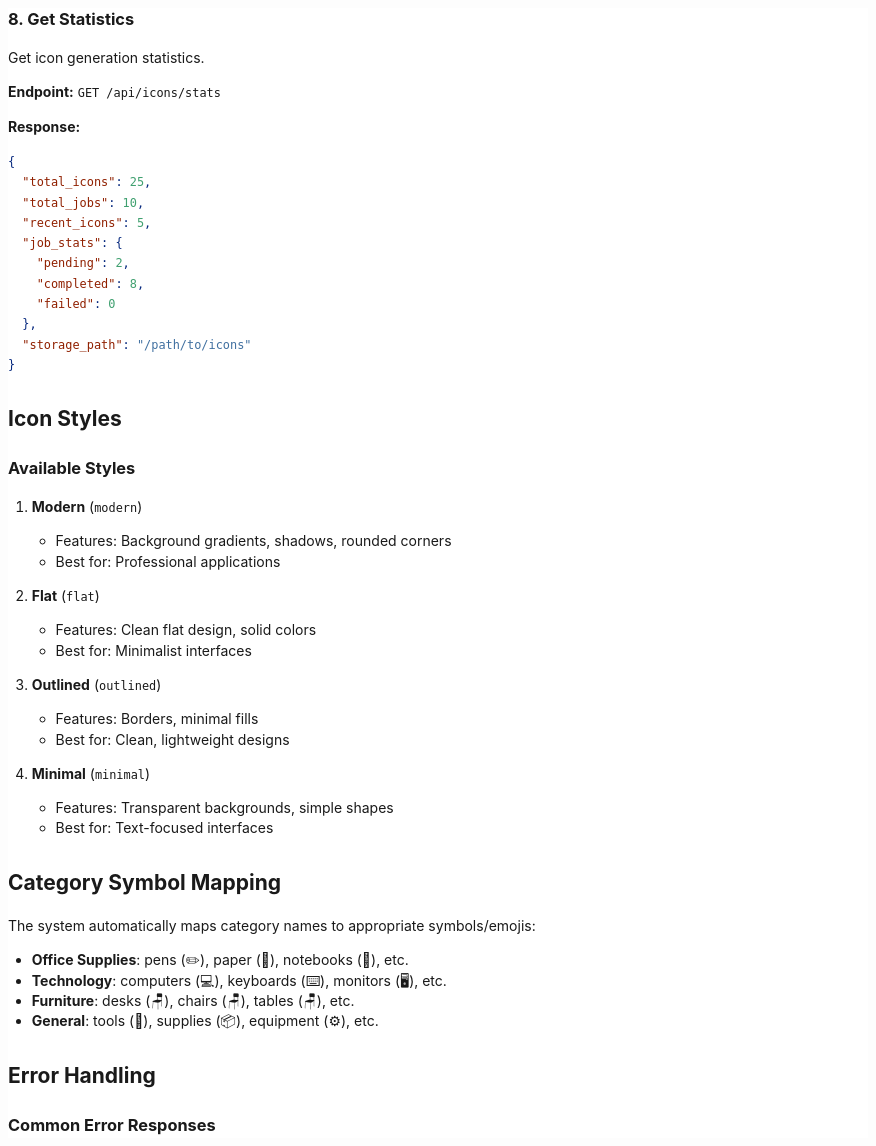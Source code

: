 ### 8. Get Statistics

Get icon generation statistics.

**Endpoint:** `GET /api/icons/stats`

**Response:**
```json
{
  "total_icons": 25,
  "total_jobs": 10,
  "recent_icons": 5,
  "job_stats": {
    "pending": 2,
    "completed": 8,
    "failed": 0
  },
  "storage_path": "/path/to/icons"
}
```

## Icon Styles

### Available Styles

1. **Modern** (`modern`)
   - Features: Background gradients, shadows, rounded corners
   - Best for: Professional applications

2. **Flat** (`flat`)
   - Features: Clean flat design, solid colors
   - Best for: Minimalist interfaces

3. **Outlined** (`outlined`)
   - Features: Borders, minimal fills
   - Best for: Clean, lightweight designs

4. **Minimal** (`minimal`)
   - Features: Transparent backgrounds, simple shapes
   - Best for: Text-focused interfaces

## Category Symbol Mapping

The system automatically maps category names to appropriate symbols/emojis:

- **Office Supplies**: pens (✏️), paper (📄), notebooks (📓), etc.
- **Technology**: computers (💻), keyboards (⌨️), monitors (🖥️), etc.
- **Furniture**: desks (🪑), chairs (🪑), tables (🪑), etc.
- **General**: tools (🔧), supplies (📦), equipment (⚙️), etc.

## Error Handling

### Common Error Responses
